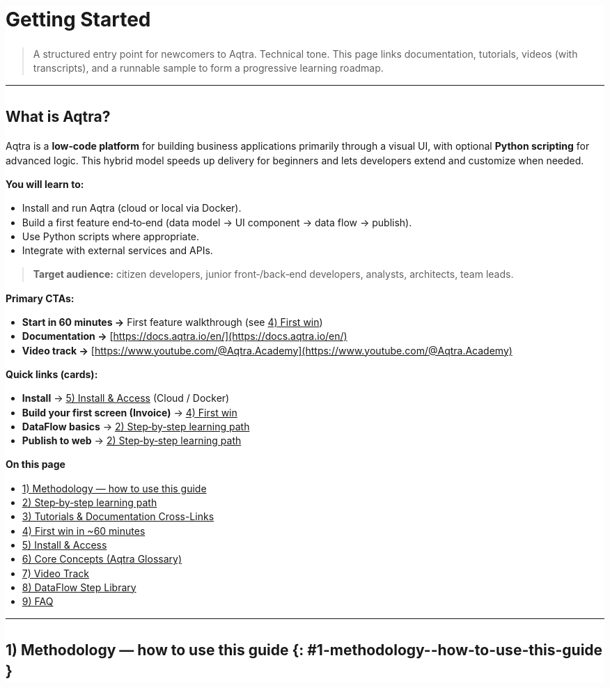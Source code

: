 # Getting Started

> A structured entry point for newcomers to Aqtra. Technical tone. This page links documentation, tutorials, videos (with transcripts), and a runnable sample to form a progressive learning roadmap.

---

## What is Aqtra?

Aqtra is a **low‑code platform** for building business applications primarily through a visual UI, with optional **Python scripting** for advanced logic. This hybrid model speeds up delivery for beginners and lets developers extend and customize when needed.

**You will learn to:**

- Install and run Aqtra (cloud or local via Docker).
- Build a first feature end‑to‑end (data model → UI component → data flow → publish).
- Use Python scripts where appropriate.
- Integrate with external services and APIs.

> **Target audience:** citizen developers, junior front‑/back‑end developers, analysts, architects, team leads.

**Primary CTAs:**

- **Start in 60 minutes →** First feature walkthrough (see [4) First win](#4-first-win-in-60-minutes))
- **Documentation →** [https://docs.aqtra.io/en/](https://docs.aqtra.io/en/)
- **Video track →** [https://www.youtube.com/@Aqtra.Academy](https://www.youtube.com/@Aqtra.Academy)

**Quick links (cards):**

- **Install** → [5) Install & Access](#5-install--access) (Cloud / Docker)
- **Build your first screen (Invoice)** → [4) First win](#4-first-win-in-60-minutes)
- **DataFlow basics** → [2) Step‑by‑step learning path](#2-stepbystep-learning-path-single-track)
- **Publish to web** → [2) Step‑by‑step learning path](#2-stepbystep-learning-path-single-track)

**On this page**

- [1) Methodology — how to use this guide](#1-methodology--how-to-use-this-guide)
- [2) Step‑by‑step learning path](#2-stepbystep-learning-path-single-track)
- [3) Tutorials & Documentation Cross-Links](#tutorials-documentation-cross-links)
- [4) First win in ~60 minutes](#4-first-win-in-60-minutes)
- [5) Install & Access](#5-install--access)
- [6) Core Concepts (Aqtra Glossary)](#6-core-concepts-aqtra-glossary)
- [7) Video Track](#7-video-track-with-transcripts--timecodes)
- [8) DataFlow Step Library](#8-dataflow-step-library-quick-reference)
- [9) FAQ](#9-faq-short-practical)

---

## 1) Methodology — how to use this guide {: #1-methodology--how-to-use-this-guide }
